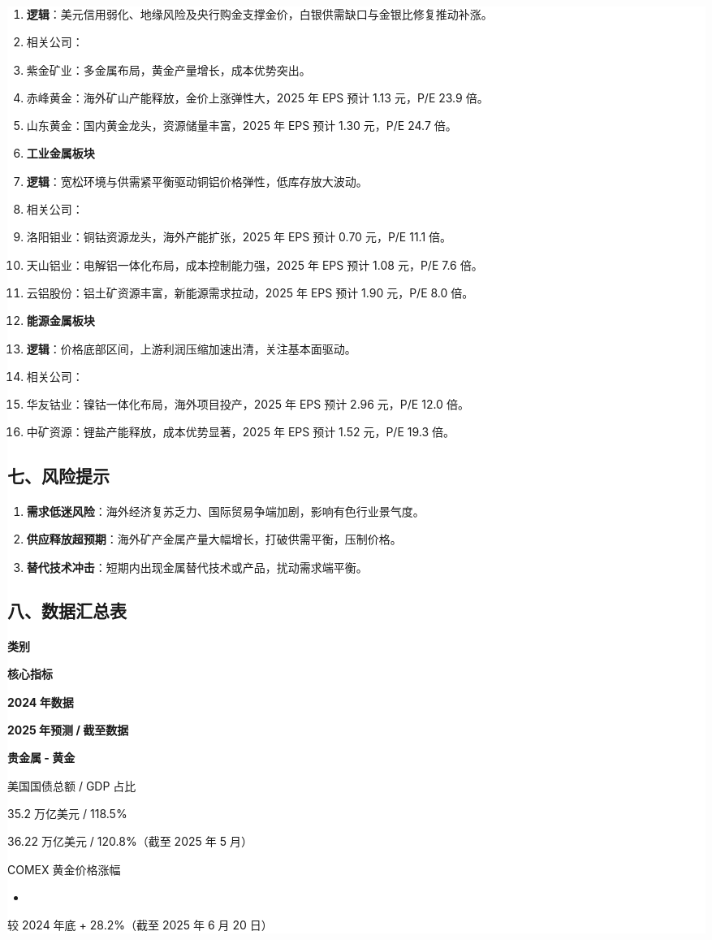 1. **逻辑**：美元信用弱化、地缘风险及央行购金支撑金价，白银供需缺口与金银比修复推动补涨。

2. 相关公司：

1. 紫金矿业：多金属布局，黄金产量增长，成本优势突出。

2. 赤峰黄金：海外矿山产能释放，金价上涨弹性大，2025 年 EPS 预计 1.13 元，P/E 23.9 倍。

3. 山东黄金：国内黄金龙头，资源储量丰富，2025 年 EPS 预计 1.30 元，P/E 24.7 倍。

2. **工业金属板块**

1. **逻辑**：宽松环境与供需紧平衡驱动铜铝价格弹性，低库存放大波动。

2. 相关公司：

1. 洛阳钼业：铜钴资源龙头，海外产能扩张，2025 年 EPS 预计 0.70 元，P/E 11.1 倍。

2. 天山铝业：电解铝一体化布局，成本控制能力强，2025 年 EPS 预计 1.08 元，P/E 7.6 倍。

3. 云铝股份：铝土矿资源丰富，新能源需求拉动，2025 年 EPS 预计 1.90 元，P/E 8.0 倍。

3. **能源金属板块**

1. **逻辑**：价格底部区间，上游利润压缩加速出清，关注基本面驱动。

2. 相关公司：

1. 华友钴业：镍钴一体化布局，海外项目投产，2025 年 EPS 预计 2.96 元，P/E 12.0 倍。

2. 中矿资源：锂盐产能释放，成本优势显著，2025 年 EPS 预计 1.52 元，P/E 19.3 倍。

## **七、风险提示**

1. **需求低迷风险**：海外经济复苏乏力、国际贸易争端加剧，影响有色行业景气度。

2. **供应释放超预期**：海外矿产金属产量大幅增长，打破供需平衡，压制价格。

3. **替代技术冲击**：短期内出现金属替代技术或产品，扰动需求端平衡。

## **八、数据汇总表**

**类别**

**核心指标**

**2024 年数据**

**2025 年预测 / 截至数据**

**贵金属 - 黄金**

美国国债总额 / GDP 占比

35.2 万亿美元 / 118.5%

36.22 万亿美元 / 120.8%（截至 2025 年 5 月）

COMEX 黄金价格涨幅

-

较 2024 年底 + 28.2%（截至 2025 年 6 月 20 日）
